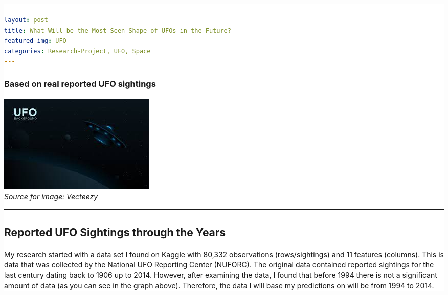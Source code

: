 ```yaml
---
layout: post
title: What Will be the Most Seen Shape of UFOs in the Future?
featured-img: UFO
categories: Research-Project, UFO, Space
---	
```

### Based on real reported UFO sightings  


![Image of UFO](https://raw.githubusercontent.com/jmmiddour/jmmiddour.github.io/master/assets/img/posts/UFO.jpeg)  
*Source for image: [Vecteezy](https://www.vecteezy.com/vector-art/1215226-ufo-realistic-galaxy-design)*


---
## Reported UFO Sightings through the Years  
My research started with a data set I found on [Kaggle](https://www.kaggle.com/NUFORC/ufo-sightings?select=scrubbed.csv) with 80,332 observations (rows/sightings) and 11 features (columns). This is data that was collected by the [National UFO Reporting Center (NUFORC)](http://www.nuforc.org/). 
The original data contained reported sightings for the last century dating back to 1906 up to 2014. However, after examining the data, I found that before 1994 there is not a significant amount of data (as you can see in the graph above). Therefore, the data I will base my predictions on will be from 1994 to 2014.


